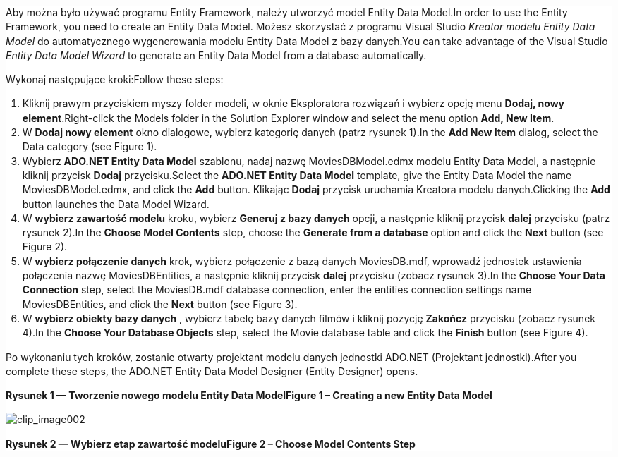 <span data-ttu-id="c2a48-151">Aby można było używać programu Entity Framework, należy utworzyć model Entity Data Model.</span><span class="sxs-lookup"><span data-stu-id="c2a48-151">In order to use the Entity Framework, you need to create an Entity Data Model.</span></span> <span data-ttu-id="c2a48-152">Możesz skorzystać z programu Visual Studio *Kreator modelu Entity Data Model* do automatycznego wygenerowania modelu Entity Data Model z bazy danych.</span><span class="sxs-lookup"><span data-stu-id="c2a48-152">You can take advantage of the Visual Studio *Entity Data Model Wizard* to generate an Entity Data Model from a database automatically.</span></span>

<span data-ttu-id="c2a48-153">Wykonaj następujące kroki:</span><span class="sxs-lookup"><span data-stu-id="c2a48-153">Follow these steps:</span></span>

1. <span data-ttu-id="c2a48-154">Kliknij prawym przyciskiem myszy folder modeli, w oknie Eksploratora rozwiązań i wybierz opcję menu **Dodaj, nowy element**.</span><span class="sxs-lookup"><span data-stu-id="c2a48-154">Right-click the Models folder in the Solution Explorer window and select the menu option **Add, New Item**.</span></span>
2. <span data-ttu-id="c2a48-155">W **Dodaj nowy element** okno dialogowe, wybierz kategorię danych (patrz rysunek 1).</span><span class="sxs-lookup"><span data-stu-id="c2a48-155">In the **Add New Item** dialog, select the Data category (see Figure 1).</span></span>
3. <span data-ttu-id="c2a48-156">Wybierz **ADO.NET Entity Data Model** szablonu, nadaj nazwę MoviesDBModel.edmx modelu Entity Data Model, a następnie kliknij przycisk **Dodaj** przycisku.</span><span class="sxs-lookup"><span data-stu-id="c2a48-156">Select the **ADO.NET Entity Data Model** template, give the Entity Data Model the name MoviesDBModel.edmx, and click the **Add** button.</span></span> <span data-ttu-id="c2a48-157">Klikając **Dodaj** przycisk uruchamia Kreatora modelu danych.</span><span class="sxs-lookup"><span data-stu-id="c2a48-157">Clicking the **Add** button launches the Data Model Wizard.</span></span>
4. <span data-ttu-id="c2a48-158">W **wybierz zawartość modelu** kroku, wybierz **Generuj z bazy danych** opcji, a następnie kliknij przycisk **dalej** przycisku (patrz rysunek 2).</span><span class="sxs-lookup"><span data-stu-id="c2a48-158">In the **Choose Model Contents** step, choose the **Generate from a database** option and click the **Next** button (see Figure 2).</span></span>
5. <span data-ttu-id="c2a48-159">W **wybierz połączenie danych** krok, wybierz połączenie z bazą danych MoviesDB.mdf, wprowadź jednostek ustawienia połączenia nazwę MoviesDBEntities, a następnie kliknij przycisk **dalej** przycisku (zobacz rysunek 3).</span><span class="sxs-lookup"><span data-stu-id="c2a48-159">In the **Choose Your Data Connection** step, select the MoviesDB.mdf database connection, enter the entities connection settings name MoviesDBEntities, and click the **Next** button (see Figure 3).</span></span>
6. <span data-ttu-id="c2a48-160">W **wybierz obiekty bazy danych** , wybierz tabelę bazy danych filmów i kliknij pozycję **Zakończ** przycisku (zobacz rysunek 4).</span><span class="sxs-lookup"><span data-stu-id="c2a48-160">In the **Choose Your Database Objects** step, select the Movie database table and click the **Finish** button (see Figure 4).</span></span>

<span data-ttu-id="c2a48-161">Po wykonaniu tych kroków, zostanie otwarty projektant modelu danych jednostki ADO.NET (Projektant jednostki).</span><span class="sxs-lookup"><span data-stu-id="c2a48-161">After you complete these steps, the ADO.NET Entity Data Model Designer (Entity Designer) opens.</span></span>

<span data-ttu-id="c2a48-162">**Rysunek 1 — Tworzenie nowego modelu Entity Data Model**</span><span class="sxs-lookup"><span data-stu-id="c2a48-162">**Figure 1 – Creating a new Entity Data Model**</span></span>

![clip_image002](creating-model-classes-with-the-entity-framework-vb/_static/image1.jpg)

<span data-ttu-id="c2a48-164">**Rysunek 2 — Wybierz etap zawartość modelu**</span><span class="sxs-lookup"><span data-stu-id="c2a48-164">**Figure 2 – Choose Model Contents Step**</span></span>

